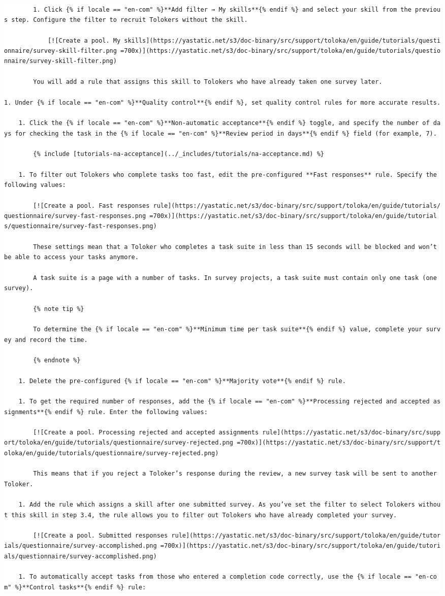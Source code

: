             1. Click {% if locale == "en-com" %}**Add filter → My skills**{% endif %} and select your skill from the previous step. Configure the filter to recruit Tolokers without the skill.

                [![Create a pool. My skills](https://yastatic.net/s3/doc-binary/src/support/toloka/en/guide/tutorials/questionnaire/survey-skill-filter.png =700x)](https://yastatic.net/s3/doc-binary/src/support/toloka/en/guide/tutorials/questionnaire/survey-skill-filter.png)

            You will add a rule that assigns this skill to Tolokers who have already taken one survey later.

    1. Under {% if locale == "en-com" %}**Quality control**{% endif %}, set quality control rules for more accurate results.

        1. Click the {% if locale == "en-com" %}**Non-automatic acceptance**{% endif %} toggle, and specify the number of days for checking the task in the {% if locale == "en-com" %}**Review period in days**{% endif %} field (for example, 7).

            {% include [tutorials-na-acceptance](../_includes/tutorials/na-acceptance.md) %}

        1. To filter out Tolokers who complete tasks too fast, edit the pre-configured **Fast responses** rule. Specify the following values:

            [![Create a pool. Fast responses rule](https://yastatic.net/s3/doc-binary/src/support/toloka/en/guide/tutorials/questionnaire/survey-fast-responses.png =700x)](https://yastatic.net/s3/doc-binary/src/support/toloka/en/guide/tutorials/questionnaire/survey-fast-responses.png)

            These settings mean that a Toloker who completes a task suite in less than 15 seconds will be blocked and won’t be able to access your tasks anymore.

            A task suite is a page with a number of tasks. In survey projects, a task suite must contain only one task (one survey).

            {% note tip %}

            To determine the {% if locale == "en-com" %}**Minimum time per task suite**{% endif %} value, complete your survey and record the time.

            {% endnote %}

        1. Delete the pre-configured {% if locale == "en-com" %}**Majority vote**{% endif %} rule.

        1. To get the required number of responses, add the {% if locale == "en-com" %}**Processing rejected and accepted assignments**{% endif %} rule. Enter the following values:

            [![Create a pool. Processing rejected and accepted assignments rule](https://yastatic.net/s3/doc-binary/src/support/toloka/en/guide/tutorials/questionnaire/survey-rejected.png =700x)](https://yastatic.net/s3/doc-binary/src/support/toloka/en/guide/tutorials/questionnaire/survey-rejected.png)

            This means that if you reject a Toloker’s response during the review, a new survey task will be sent to another Toloker.

        1. Add the rule which assigns a skill after one submitted survey. As you’ve set the filter to select Tolokers without this skill in step 3.4, the rule allows you to filter out Tolokers who have already completed your survey.

            [![Create a pool. Submitted responses rule](https://yastatic.net/s3/doc-binary/src/support/toloka/en/guide/tutorials/questionnaire/survey-accomplished.png =700x)](https://yastatic.net/s3/doc-binary/src/support/toloka/en/guide/tutorials/questionnaire/survey-accomplished.png)

        1. To automatically accept tasks from those who entered a completion code correctly, use the {% if locale == "en-com" %}**Control tasks**{% endif %} rule:

